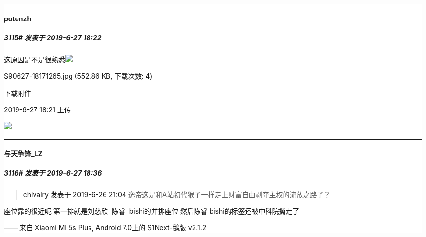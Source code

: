 



-----

####  potenzh  
##### 3115#       发表于 2019-6-27 18:22




这原因是不是很熟悉<img src="https://static.saraba1st.com/image/smiley/face2017/067.png" referrerpolicy="no-referrer">






S90627-18171265.jpg
(552.86 KB, 下载次数: 4)




下载附件


2019-6-27 18:21 上传









<img src="https://img.saraba1st.com/forum/201906/27/182155vtt7o29co2cdq57c.jpg" referrerpolicy="no-referrer">












-----

####  与天争锋_LZ  
##### 3116#       发表于 2019-6-27 18:36



<blockquote><a href="httphttps://bbs.saraba1st.com/2b/forum.php?mod=redirect&amp;goto=findpost&amp;pid=44287866&amp;ptid=1789687" target="_blank">chivalry 发表于 2019-6-26 21:04</a>
逸帝这是和A站初代猴子一样走上财富自由剥夺主权的流放之路了？</blockquote>
座位靠的很近呢
第一排就是刘慈欣  陈睿  bishi的并排座位
然后陈睿 bishi的标签还被中科院撕走了


—— 来自 Xiaomi MI 5s Plus, Android 7.0上的 [S1Next-鹅版](https://github.com/ykrank/S1-Next/releases) v2.1.2


